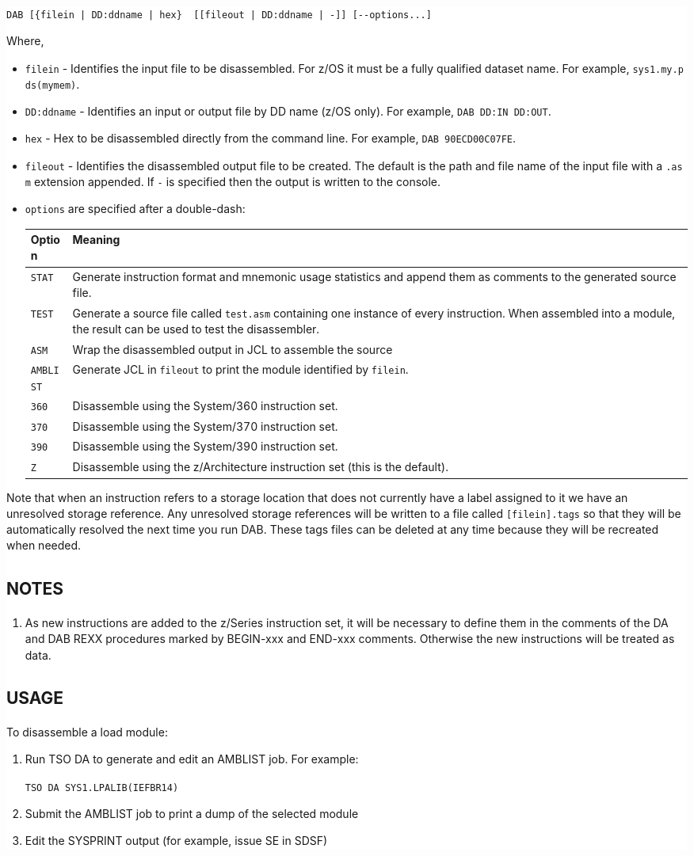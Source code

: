 `DAB [{filein | DD:ddname | hex}  [[fileout | DD:ddname | -]] [--options...]`

Where,

* `filein` - Identifies the input file to be disassembled. For z/OS it must be a fully qualified dataset name. For example, `sys1.my.pds(mymem)`.
* `DD:ddname` - Identifies an input or output file by DD name (z/OS only). For example, `DAB DD:IN DD:OUT`.
* `hex` - Hex to be disassembled directly from the command line. For example, `DAB 90ECD00C07FE`.
* `fileout` - Identifies the disassembled output file to be created.
              The default is the path and file name of the input file with a `.asm` extension appended.
              If `-` is specified then the output is written to the console.
* `options` are specified after a double-dash:

    | Option    | Meaning |
    | --------- | ------- |
    | `STAT`    | Generate instruction format and mnemonic usage statistics and append them as comments to the generated source file.
    | `TEST`    | Generate a source file called `test.asm` containing one instance of every instruction. When assembled into a module, the result can be used to test the disassembler.
    | `ASM`     | Wrap the disassembled output in JCL to assemble the source
    | `AMBLIST` | Generate JCL in `fileout` to print the module identified by `filein`.
    | `360`     | Disassemble using the System/360 instruction set.
    | `370`     | Disassemble using the System/370 instruction set.
    | `390`     | Disassemble using the System/390 instruction set.
    | `Z`       | Disassemble using the z/Architecture instruction set (this is the default).

Note that when an instruction refers to a storage location that does not currently have a label assigned to it we have an unresolved storage reference. Any unresolved storage references will be written to a file called `[filein].tags` so that they will be automatically resolved the next time you run DAB. These tags files can be deleted at any time because they will be recreated when needed.

## NOTES

1. As new instructions are added to the z/Series instruction set, it will be necessary to define them in
    the comments of the DA and DAB REXX procedures marked by BEGIN-xxx and END-xxx
    comments. Otherwise the new instructions will be
    treated as data.

## USAGE

To disassemble a load module:

1. Run TSO DA to generate and edit an AMBLIST job. For example:

   `TSO DA SYS1.LPALIB(IEFBR14)`

1. Submit the AMBLIST job to print a dump of the selected module

1. Edit the SYSPRINT output (for example, issue SE in SDSF)
